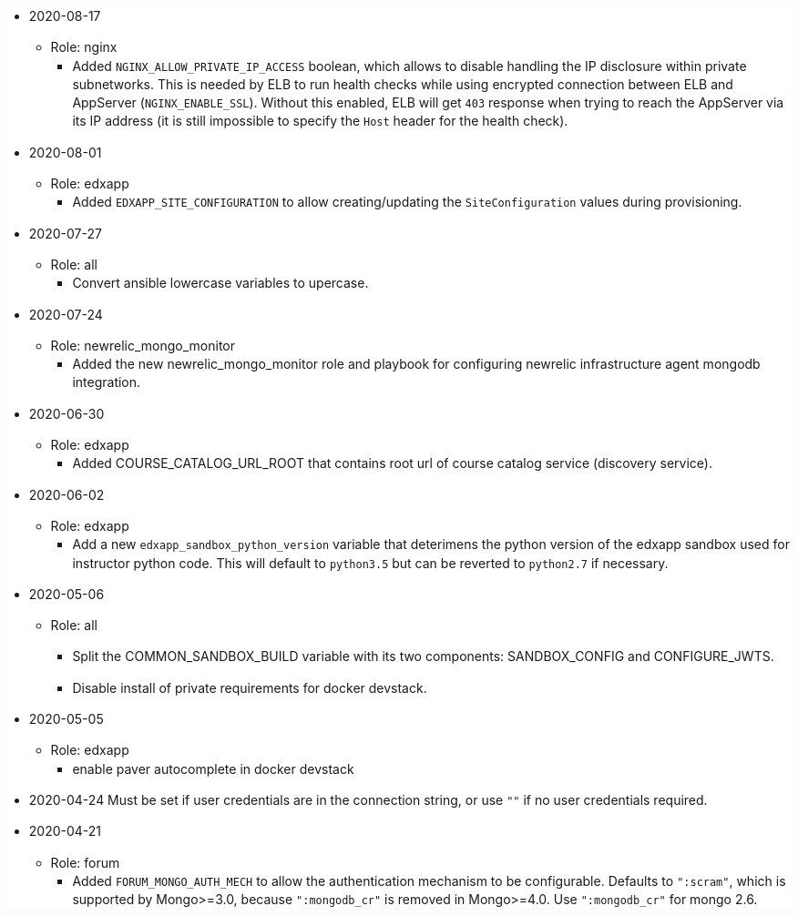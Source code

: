  - 2020-08-17
     - Role: nginx
       - Added `NGINX_ALLOW_PRIVATE_IP_ACCESS` boolean, which allows to disable handling the IP disclosure within private subnetworks.
         This is needed by ELB to run health checks while using encrypted connection between ELB and AppServer (`NGINX_ENABLE_SSL`).
         Without this enabled, ELB will get `403` response when trying to reach the AppServer via its IP address (it is still impossible to specify the `Host` header for the health check).

 - 2020-08-01
     - Role: edxapp
       - Added `EDXAPP_SITE_CONFIGURATION` to allow creating/updating the `SiteConfiguration` values during provisioning.

 - 2020-07-27
     - Role: all
       - Convert ansible lowercase variables to upercase.

 - 2020-07-24
    - Role: newrelic_mongo_monitor
      - Added the new newrelic_mongo_monitor role and playbook for configuring newrelic infrastructure agent mongodb
        integration.

 - 2020-06-30
    - Role: edxapp
      - Added COURSE_CATALOG_URL_ROOT that contains root url of course catalog service (discovery service).

 - 2020-06-02
     - Role: edxapp
       - Add a new `edxapp_sandbox_python_version` variable that deterimens the python version of the edxapp sandbox
       used for instructor python code.  This will default to `python3.5` but can be reverted to `python2.7` if necessary.

 - 2020-05-06
     - Role: all
       - Split the COMMON_SANDBOX_BUILD variable with its two components: SANDBOX_CONFIG and CONFIGURE_JWTS.

       - Disable install of private requirements for docker devstack.
 - 2020-05-05
     - Role: edxapp
       - enable paver autocomplete in docker devstack

 - 2020-04-24
         Must be set if user credentials are in the connection string, or use `""` if no user credentials required.
 - 2020-04-21
     - Role: forum
       - Added `FORUM_MONGO_AUTH_MECH` to allow the authentication mechanism to be configurable.
         Defaults to `":scram"`, which is supported by Mongo>=3.0, because `":mongodb_cr"` is removed in Mongo>=4.0.
         Use `":mongodb_cr"` for mongo 2.6.
